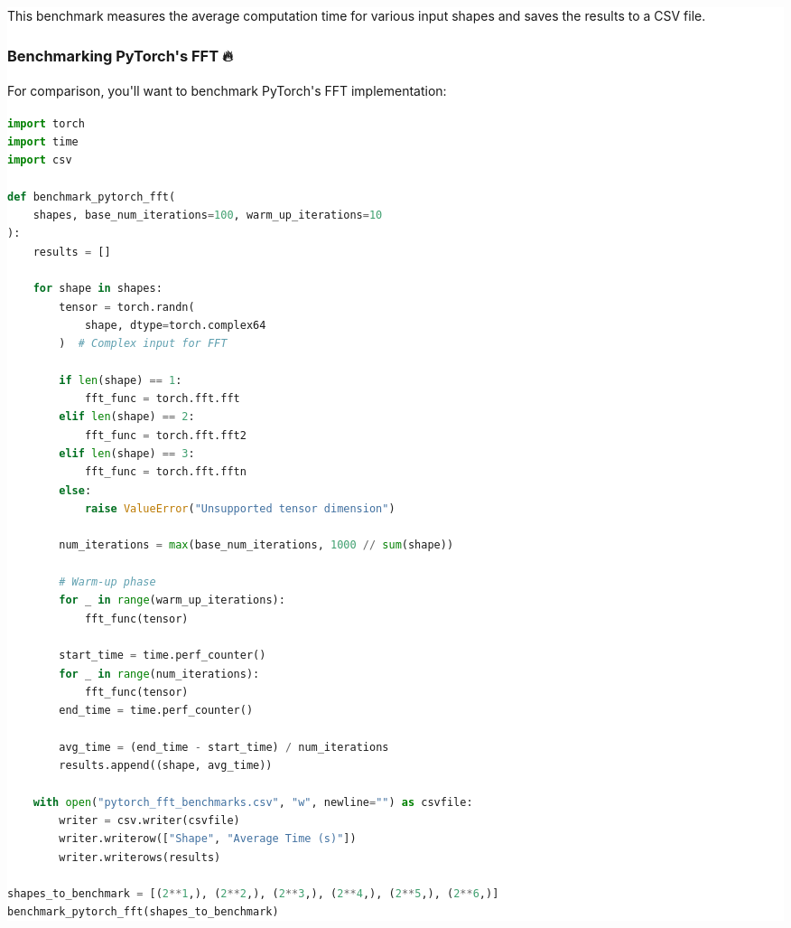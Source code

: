 This benchmark measures the average computation time for various input shapes and saves the results to a CSV file.

### Benchmarking PyTorch's FFT 🔥

For comparison, you'll want to benchmark PyTorch's FFT implementation:

```python
import torch
import time
import csv

def benchmark_pytorch_fft(
    shapes, base_num_iterations=100, warm_up_iterations=10
):
    results = []

    for shape in shapes:
        tensor = torch.randn(
            shape, dtype=torch.complex64
        )  # Complex input for FFT

        if len(shape) == 1:
            fft_func = torch.fft.fft
        elif len(shape) == 2:
            fft_func = torch.fft.fft2
        elif len(shape) == 3:
            fft_func = torch.fft.fftn
        else:
            raise ValueError("Unsupported tensor dimension")

        num_iterations = max(base_num_iterations, 1000 // sum(shape))

        # Warm-up phase
        for _ in range(warm_up_iterations):
            fft_func(tensor)

        start_time = time.perf_counter()
        for _ in range(num_iterations):
            fft_func(tensor)
        end_time = time.perf_counter()

        avg_time = (end_time - start_time) / num_iterations
        results.append((shape, avg_time))

    with open("pytorch_fft_benchmarks.csv", "w", newline="") as csvfile:
        writer = csv.writer(csvfile)
        writer.writerow(["Shape", "Average Time (s)"])
        writer.writerows(results)

shapes_to_benchmark = [(2**1,), (2**2,), (2**3,), (2**4,), (2**5,), (2**6,)]
benchmark_pytorch_fft(shapes_to_benchmark)
```
